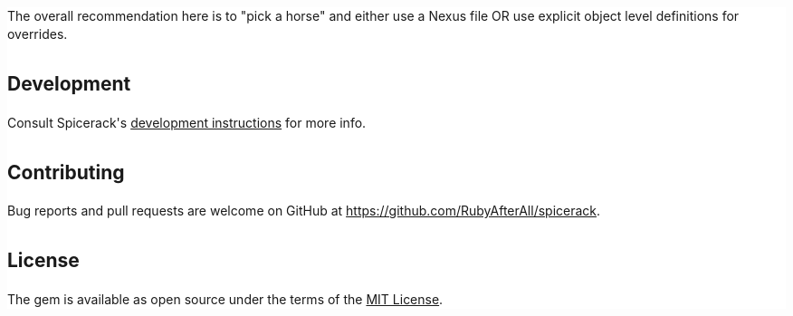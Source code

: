 The overall recommendation here is to "pick a horse" and either use a Nexus file OR use explicit object level definitions for overrides.

## Development

Consult Spicerack's [development instructions](../README.md#development) for more info.

## Contributing

Bug reports and pull requests are welcome on GitHub at https://github.com/RubyAfterAll/spicerack.

## License

The gem is available as open source under the terms of the [MIT License](https://opensource.org/licenses/MIT).
